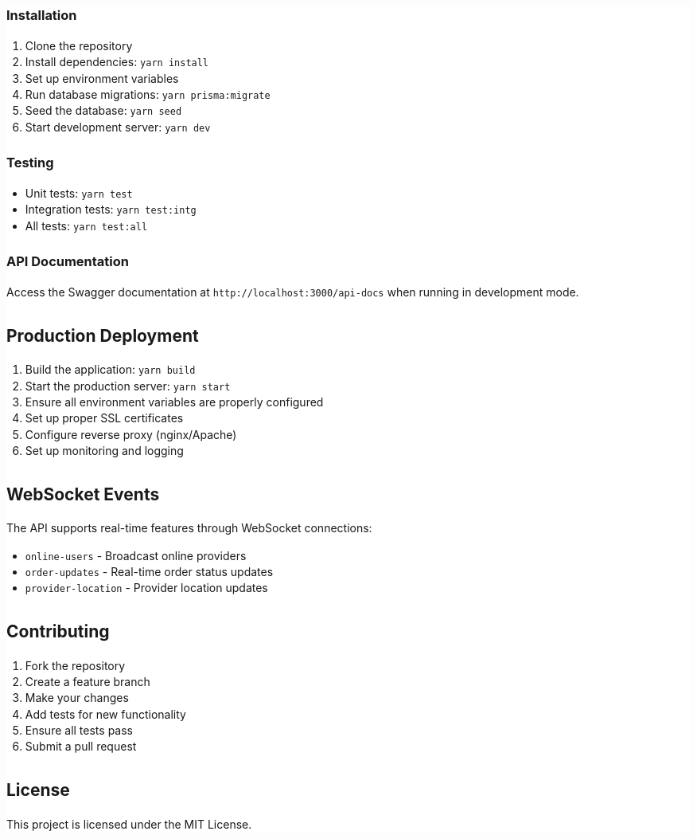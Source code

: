 ### Installation

1. Clone the repository
2. Install dependencies: `yarn install`
3. Set up environment variables
4. Run database migrations: `yarn prisma:migrate`
5. Seed the database: `yarn seed`
6. Start development server: `yarn dev`

### Testing

- Unit tests: `yarn test`
- Integration tests: `yarn test:intg`
- All tests: `yarn test:all`

### API Documentation

Access the Swagger documentation at `http://localhost:3000/api-docs` when running in development mode.

## Production Deployment

1. Build the application: `yarn build`
2. Start the production server: `yarn start`
3. Ensure all environment variables are properly configured
4. Set up proper SSL certificates
5. Configure reverse proxy (nginx/Apache)
6. Set up monitoring and logging

## WebSocket Events

The API supports real-time features through WebSocket connections:

- `online-users` - Broadcast online providers
- `order-updates` - Real-time order status updates
- `provider-location` - Provider location updates

## Contributing

1. Fork the repository
2. Create a feature branch
3. Make your changes
4. Add tests for new functionality
5. Ensure all tests pass
6. Submit a pull request

## License

This project is licensed under the MIT License.
